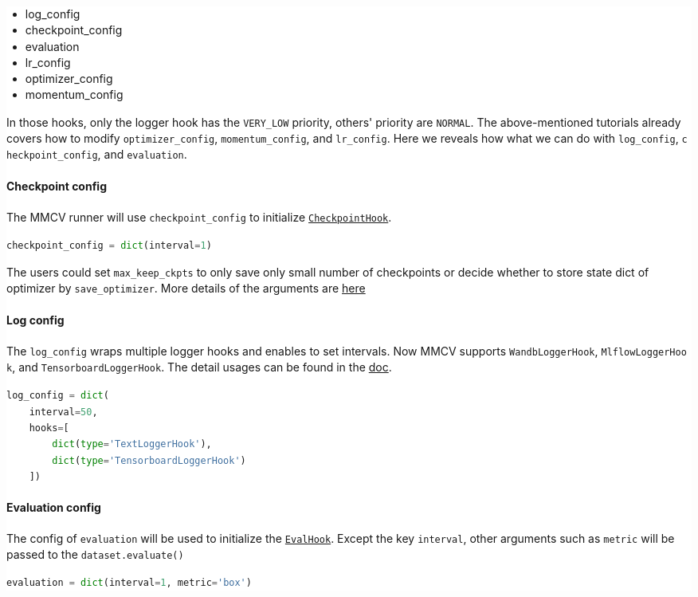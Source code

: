 - log_config
- checkpoint_config
- evaluation
- lr_config
- optimizer_config
- momentum_config

In those hooks, only the logger hook has the `VERY_LOW` priority, others'
priority are `NORMAL`.
The above-mentioned tutorials already covers how to
modify `optimizer_config`, `momentum_config`, and `lr_config`.
Here we reveals how what we can do with `log_config`, `checkpoint_config`,
and `evaluation`.

#### Checkpoint config

The MMCV runner will use `checkpoint_config` to
initialize [`CheckpointHook`](https://github.com/open-mmlab/mmcv/blob/9ecd6b0d5ff9d2172c49a182eaa669e9f27bb8e7/mmcv/runner/hooks/checkpoint.py#L9).

```python
checkpoint_config = dict(interval=1)
```

The users could set `max_keep_ckpts` to only save only small number of
checkpoints or decide whether to store state dict of optimizer
by `save_optimizer`. More details of the arguments
are [here](https://mmcv.readthedocs.io/en/latest/api.html#mmcv.runner.CheckpointHook)

#### Log config

The `log_config` wraps multiple logger hooks and enables to set intervals. Now
MMCV supports `WandbLoggerHook`, `MlflowLoggerHook`,
and `TensorboardLoggerHook`.
The detail usages can be found in
the [doc](https://mmcv.readthedocs.io/en/latest/api.html#mmcv.runner.LoggerHook).

```python
log_config = dict(
    interval=50,
    hooks=[
        dict(type='TextLoggerHook'),
        dict(type='TensorboardLoggerHook')
    ])
```

#### Evaluation config

The config of `evaluation` will be used to initialize
the [`EvalHook`](https://github.com/open-mmlab/mmdetection/blob/7a404a2c000620d52156774a5025070d9e00d918/mmdet/core/evaluation/eval_hooks.py#L8).
Except the key `interval`, other arguments such as `metric` will be passed to
the `dataset.evaluate()`

```python
evaluation = dict(interval=1, metric='box')
```
